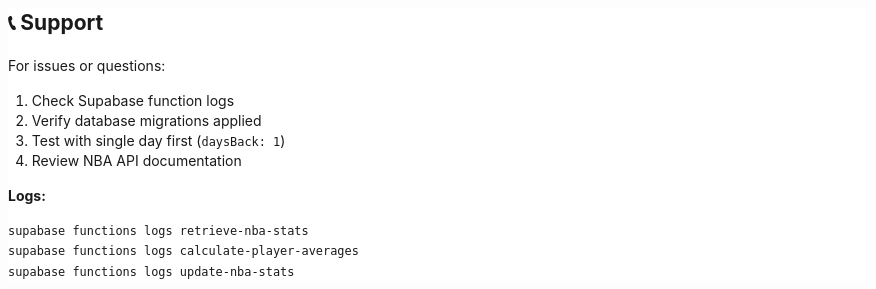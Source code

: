 
## 📞 **Support**

For issues or questions:
1. Check Supabase function logs
2. Verify database migrations applied
3. Test with single day first (`daysBack: 1`)
4. Review NBA API documentation

**Logs:**
```bash
supabase functions logs retrieve-nba-stats
supabase functions logs calculate-player-averages
supabase functions logs update-nba-stats
```

